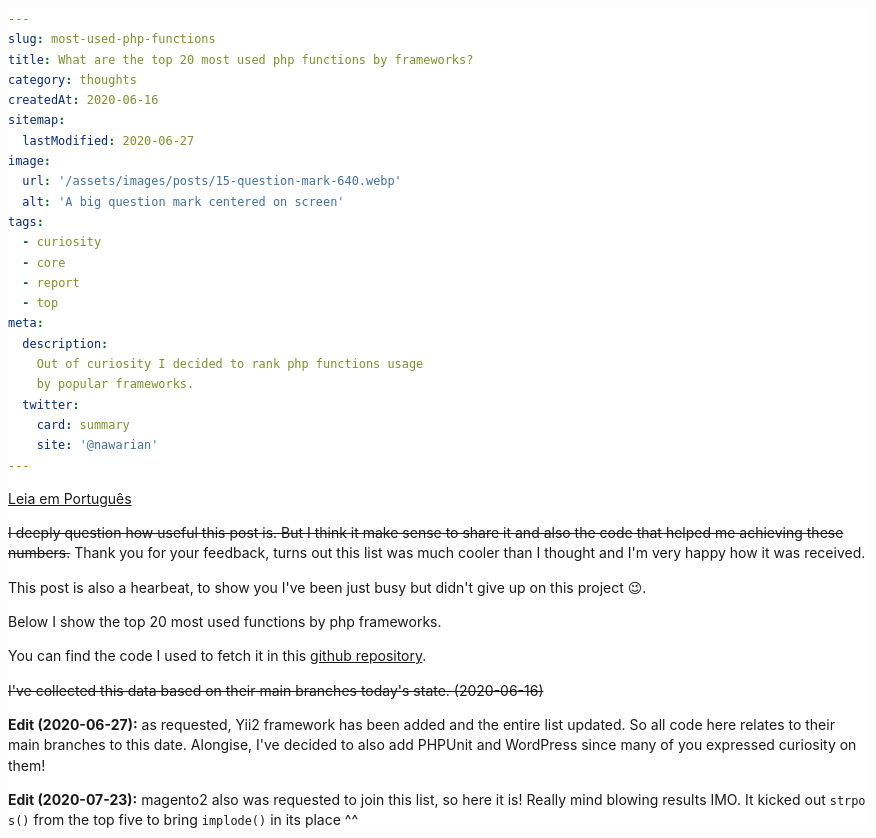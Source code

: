 ```yaml
---
slug: most-used-php-functions
title: What are the top 20 most used php functions by frameworks?
category: thoughts
createdAt: 2020-06-16
sitemap:
  lastModified: 2020-06-27
image:
  url: '/assets/images/posts/15-question-mark-640.webp'
  alt: 'A big question mark centered on screen'
tags:
  - curiosity
  - core
  - report
  - top
meta:
  description:
    Out of curiosity I decided to rank php functions usage
    by popular frameworks.
  twitter:
    card: summary
    site: '@nawarian'
---
```


[Leia em Português](/br/edicao/funcoes-mais-usadas-php/)

<s>I deeply question how useful this post is. But I think it
make sense to share it and also the code that helped me
achieving these numbers.</s> Thank you for your feedback,
turns out this list was much cooler than I thought and I'm very
happy how it was received.

This post is also a hearbeat, to show you I've been just busy
but didn't give up on this project 😉.

Below I show the top 20 most used functions by php frameworks.

You can find the code I used to fetch it in this
[github repository](https://github.com/nawarian/The-PHP-Website/tree/master/code/15-framework-functions/).

<s>I've collected this data based on their main branches
today's state. (2020-06-16)</s>

**Edit (2020-06-27):** as requested, Yii2 framework has been added
and the entire list updated. So all code here relates to their main
branches to this date. Alongise, I've decided to also add PHPUnit and
WordPress since many of you expressed curiosity on them!

**Edit (2020-07-23):** magento2 also was requested to join this list,
so here it is! Really mind blowing results IMO. It kicked out `strpos()`
from the top five to bring `implode()` in its place ^^
